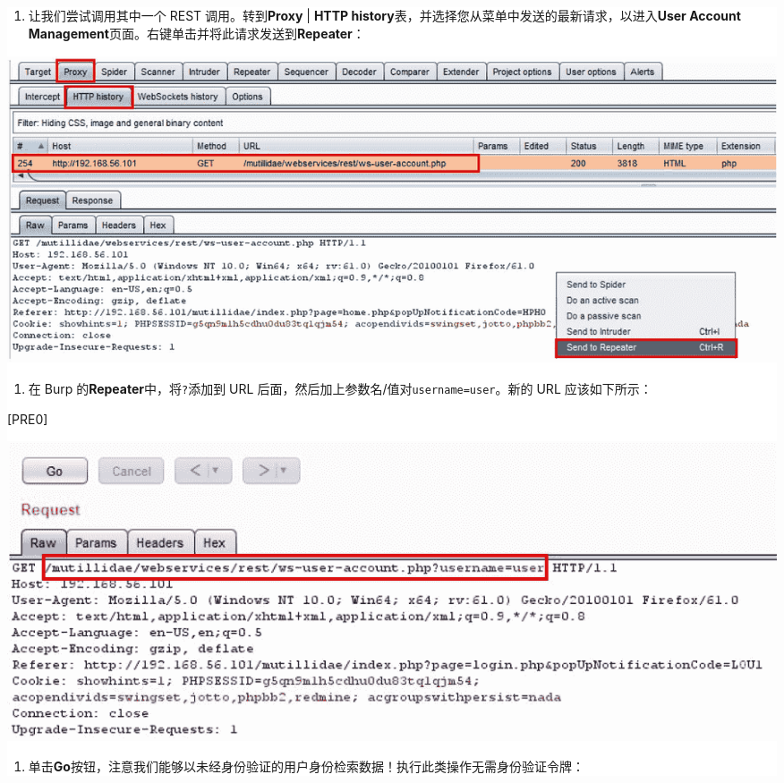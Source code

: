 1.  让我们尝试调用其中一个 REST 调用。转到**Proxy** | **HTTP history**表，并选择您从菜单中发送的最新请求，以进入**User Account Management**页面。右键单击并将此请求发送到**Repeater**：

![](img/00173.jpeg)

1.  在 Burp 的**Repeater**中，将`?`添加到 URL 后面，然后加上参数名/值对`username=user`。新的 URL 应该如下所示：

[PRE0]

![](img/00174.jpeg)

1.  单击**Go**按钮，注意我们能够以未经身份验证的用户身份检索数据！执行此类操作无需身份验证令牌：
